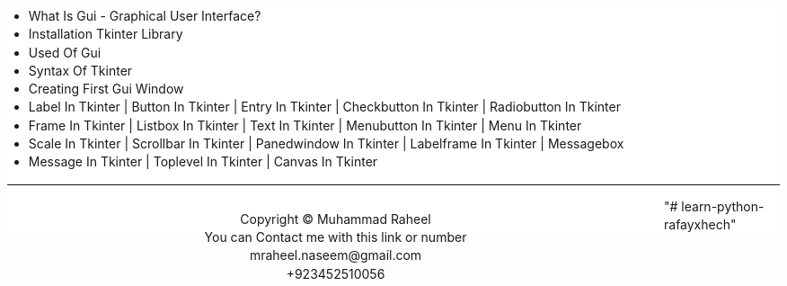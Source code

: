 * What Is Gui - Graphical User Interface?
* Installation Tkinter Library
* Used Of Gui
* Syntax Of Tkinter
* Creating First Gui Window
* Label In Tkinter | Button In Tkinter | Entry In Tkinter | Checkbutton In Tkinter | Radiobutton In Tkinter
* Frame In Tkinter | Listbox In Tkinter | Text In Tkinter | Menubutton In Tkinter | Menu In Tkinter
* Scale In Tkinter | Scrollbar In Tkinter | Panedwindow In Tkinter | Labelframe In Tkinter | Messagebox
* Message In Tkinter | Toplevel In Tkinter | Canvas In Tkinter

********************************

<footer>

<p style="float:left; width: 85%; text-align:center;">
Copyright © Muhammad Raheel <br>
You can Contact me with this link or number <br>
mraheel.naseem@gmail.com <br>
+923452510056
</p>
</footer>
"# learn-python-rafayxhech" 

